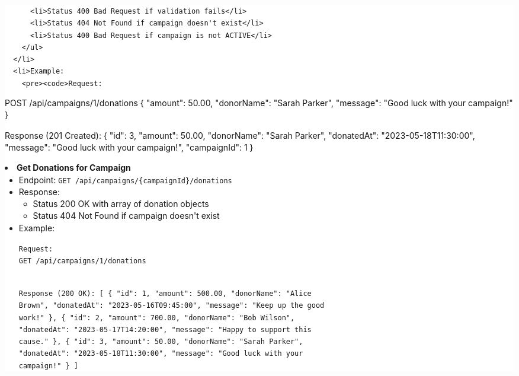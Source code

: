           <li>Status 400 Bad Request if validation fails</li>
          <li>Status 404 Not Found if campaign doesn't exist</li>
          <li>Status 400 Bad Request if campaign is not ACTIVE</li>
        </ul>
      </li>
      <li>Example:
        <pre><code>Request:
POST /api/campaigns/1/donations
{
  "amount": 50.00,
  "donorName": "Sarah Parker",
  "message": "Good luck with your campaign!"
}

Response (201 Created):
{
  "id": 3,
  "amount": 50.00,
  "donorName": "Sarah Parker",
  "donatedAt": "2023-05-18T11:30:00",
  "message": "Good luck with your campaign!",
  "campaignId": 1
}</code></pre>
      </li>
    </ul>
  </li>

  <li><b>Get Donations for Campaign</b>
    <ul>
      <li>Endpoint: <code>GET /api/campaigns/{campaignId}/donations</code></li>
      <li>Response: 
        <ul>
          <li>Status 200 OK with array of donation objects</li>
          <li>Status 404 Not Found if campaign doesn't exist</li>
        </ul>
      </li>
      <li>Example:
        <pre><code>Request:
GET /api/campaigns/1/donations

Response (200 OK):
[
  {
    "id": 1,
    "amount": 500.00,
    "donorName": "Alice Brown",
    "donatedAt": "2023-05-16T09:45:00",
    "message": "Keep up the good work!"
  },
  {
    "id": 2,
    "amount": 700.00,
    "donorName": "Bob Wilson",
    "donatedAt": "2023-05-17T14:20:00",
    "message": "Happy to support this cause."
  },
  {
    "id": 3,
    "amount": 50.00,
    "donorName": "Sarah Parker",
    "donatedAt": "2023-05-18T11:30:00",
    "message": "Good luck with your campaign!"
  }
]</code></pre>
      </li>